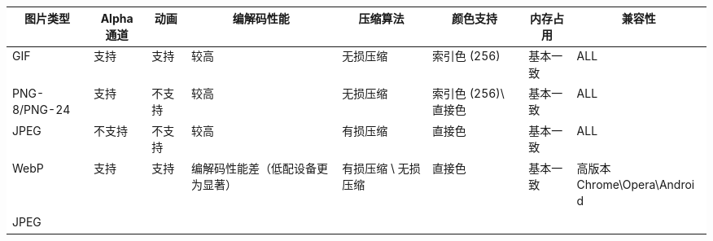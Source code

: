 <table><thead><tr data-style="border-width: 1px 0px 0px; border-right-style: initial; border-bottom-style: initial; border-left-style: initial; border-right-color: initial; border-bottom-color: initial; border-left-color: initial; border-top-style: solid; border-top-color: rgb(204, 204, 204); background-color: white;"><th data-style="border-top-width: 1px; border-color: rgb(204, 204, 204); text-align: left; background-color: rgb(240, 240, 240); min-width: 85px;">图片类型</th><th data-style="border-top-width: 1px; border-color: rgb(204, 204, 204); text-align: left; background-color: rgb(240, 240, 240); min-width: 85px;">Alpha 通道</th><th data-style="border-top-width: 1px; border-color: rgb(204, 204, 204); text-align: left; background-color: rgb(240, 240, 240); min-width: 85px;">动画</th><th data-style="border-top-width: 1px; border-color: rgb(204, 204, 204); text-align: left; background-color: rgb(240, 240, 240); min-width: 85px;">编解码性能</th><th data-style="border-top-width: 1px; border-color: rgb(204, 204, 204); text-align: left; background-color: rgb(240, 240, 240); min-width: 85px;">压缩算法</th><th data-style="border-top-width: 1px; border-color: rgb(204, 204, 204); text-align: left; background-color: rgb(240, 240, 240); min-width: 85px;">颜色支持</th><th data-style="border-top-width: 1px; border-color: rgb(204, 204, 204); text-align: left; background-color: rgb(240, 240, 240); min-width: 85px;">内存占用</th><th data-style="border-top-width: 1px; border-color: rgb(204, 204, 204); text-align: left; background-color: rgb(240, 240, 240); min-width: 85px;">兼容性</th></tr></thead><tbody><tr data-style="border-width: 1px 0px 0px; border-right-style: initial; border-bottom-style: initial; border-left-style: initial; border-right-color: initial; border-bottom-color: initial; border-left-color: initial; border-top-style: solid; border-top-color: rgb(204, 204, 204); background-color: white;"><td data-style="border-color: rgb(204, 204, 204); min-width: 85px;">GIF</td><td data-style="border-color: rgb(204, 204, 204); min-width: 85px;">支持</td><td data-style="border-color: rgb(204, 204, 204); min-width: 85px;">支持</td><td data-style="border-color: rgb(204, 204, 204); min-width: 85px;">较高</td><td data-style="border-color: rgb(204, 204, 204); min-width: 85px;">无损压缩</td><td data-style="border-color: rgb(204, 204, 204); min-width: 85px;">索引色 (256)</td><td data-style="border-color: rgb(204, 204, 204); min-width: 85px;">基本一致</td><td data-style="border-color: rgb(204, 204, 204); min-width: 85px;">ALL</td></tr><tr data-style="border-width: 1px 0px 0px; border-right-style: initial; border-bottom-style: initial; border-left-style: initial; border-right-color: initial; border-bottom-color: initial; border-left-color: initial; border-top-style: solid; border-top-color: rgb(204, 204, 204); background-color: rgb(248, 248, 248);"><td data-style="border-color: rgb(204, 204, 204); min-width: 85px;">PNG-8/PNG-24</td><td data-style="border-color: rgb(204, 204, 204); min-width: 85px;">支持</td><td data-style="border-color: rgb(204, 204, 204); min-width: 85px;">不支持</td><td data-style="border-color: rgb(204, 204, 204); min-width: 85px;">较高</td><td data-style="border-color: rgb(204, 204, 204); min-width: 85px;">无损压缩</td><td data-style="border-color: rgb(204, 204, 204); min-width: 85px;">索引色 (256)\ 直接色</td><td data-style="border-color: rgb(204, 204, 204); min-width: 85px;">基本一致</td><td data-style="border-color: rgb(204, 204, 204); min-width: 85px;">ALL</td></tr><tr data-style="border-width: 1px 0px 0px; border-right-style: initial; border-bottom-style: initial; border-left-style: initial; border-right-color: initial; border-bottom-color: initial; border-left-color: initial; border-top-style: solid; border-top-color: rgb(204, 204, 204); background-color: white;"><td data-style="border-color: rgb(204, 204, 204); min-width: 85px;">JPEG</td><td data-style="border-color: rgb(204, 204, 204); min-width: 85px;">不支持</td><td data-style="border-color: rgb(204, 204, 204); min-width: 85px;">不支持</td><td data-style="border-color: rgb(204, 204, 204); min-width: 85px;">较高</td><td data-style="border-color: rgb(204, 204, 204); min-width: 85px;">有损压缩</td><td data-style="border-color: rgb(204, 204, 204); min-width: 85px;">直接色</td><td data-style="border-color: rgb(204, 204, 204); min-width: 85px;">基本一致</td><td data-style="border-color: rgb(204, 204, 204); min-width: 85px;">ALL</td></tr><tr data-style="border-width: 1px 0px 0px; border-right-style: initial; border-bottom-style: initial; border-left-style: initial; border-right-color: initial; border-bottom-color: initial; border-left-color: initial; border-top-style: solid; border-top-color: rgb(204, 204, 204); background-color: rgb(248, 248, 248);"><td data-style="border-color: rgb(204, 204, 204); min-width: 85px;">WebP</td><td data-style="border-color: rgb(204, 204, 204); min-width: 85px;">支持</td><td data-style="border-color: rgb(204, 204, 204); min-width: 85px;">支持</td><td data-style="border-color: rgb(204, 204, 204); min-width: 85px;">编解码性能差（低配设备更为显著）</td><td data-style="border-color: rgb(204, 204, 204); min-width: 85px;">有损压缩 \ 无损压缩</td><td data-style="border-color: rgb(204, 204, 204); min-width: 85px;">直接色</td><td data-style="border-color: rgb(204, 204, 204); min-width: 85px;">基本一致</td><td data-style="border-color: rgb(204, 204, 204); min-width: 85px;">高版本 Chrome\Opera\Android</td></tr><tr data-style="border-width: 1px 0px 0px; border-right-style: initial; border-bottom-style: initial; border-left-style: initial; border-right-color: initial; border-bottom-color: initial; border-left-color: initial; border-top-style: solid; border-top-color: rgb(204, 204, 204); background-color: white;"><td data-style="border-color: rgb(204, 204, 204); min-width: 85px;">JPEG